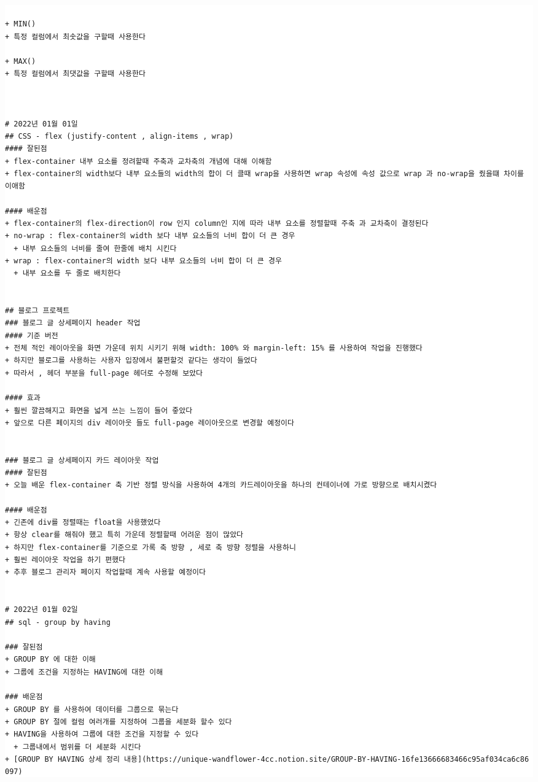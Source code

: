 ```

+ MIN()
+ 특정 컬럼에서 최솟값을 구할때 사용한다

+ MAX()
+ 특정 컬럼에서 최댓값을 구할때 사용한다



# 2022년 01월 01일
## CSS - flex (justify-content , align-items , wrap)
#### 잘된점
+ flex-container 내부 요소를 정려할때 주축과 교차축의 개념에 대해 이해함
+ flex-container의 width보다 내부 요소들의 width의 합이 더 클때 wrap을 사용하면 wrap 속성에 속성 값으로 wrap 과 no-wrap을 줬을떄 차이를 이애함

#### 배운점
+ flex-container의 flex-direction이 row 인지 column인 지에 따라 내부 요소를 정렬할때 주축 과 교차축이 결정된다
+ no-wrap : flex-container의 width 보다 내부 요소들의 너비 합이 더 큰 경우
  + 내부 요소들의 너비를 줄여 한줄에 배치 시킨다
+ wrap : flex-container의 width 보다 내부 요소들의 너비 합이 더 큰 경우
  + 내부 요소를 두 줄로 배치한다


## 블로그 프로젝트
### 블로그 글 상세페이지 header 작업
#### 기준 버전
+ 전체 적인 레이아웃을 화면 가운데 위치 시키기 위해 width: 100% 와 margin-left: 15% 를 사용하여 작업을 진행했다
+ 하지만 블로그를 사용하는 사용자 입장에서 불편할것 같다는 생각이 들었다
+ 따라서 , 헤더 부분을 full-page 헤더로 수정해 보았다

#### 효과
+ 훨씬 깔끔해지고 화면을 넓게 쓰는 느낌이 들어 줗았다
+ 앞으로 다른 페이지의 div 레이아웃 들도 full-page 레이아웃으로 변경할 예정이다


### 블로그 글 상세페이지 카드 레이아웃 작업
#### 잘된점
+ 오늘 배운 flex-container 축 기반 정렬 방식을 사용하여 4개의 카드레이아웃을 하나의 컨테이너에 가로 방향으로 배치시켰다

#### 배운점
+ 긴존에 div를 정렬때는 float을 사용했었다
+ 항상 clear를 해줘야 했고 특히 가운데 정렬할때 어려운 점이 많았다
+ 하지만 flex-container를 기준으로 가록 축 방향 , 세로 축 방향 정렬을 사용하니
+ 훨씬 레이아웃 작업을 하기 편했다
+ 추후 블로그 관리자 페이지 작업할때 계속 사용할 예정이다


# 2022년 01월 02일
## sql - group by having

### 잘된점
+ GROUP BY 에 대한 이해
+ 그룹에 조건을 지정하는 HAVING에 대한 이해

### 배운점
+ GROUP BY 를 사용하여 데이터를 그룹으로 묶는다
+ GROUP BY 절에 컬럼 여러개를 지정하여 그룹을 세분화 할수 있다
+ HAVING을 사용하여 그룹에 대한 조건을 지정할 수 있다
  + 그룹내에서 범위를 더 세분화 시킨다
+ [GROUP BY HAVING 상세 정리 내용](https://unique-wandflower-4cc.notion.site/GROUP-BY-HAVING-16fe13666683466c95af034ca6c86097)

```